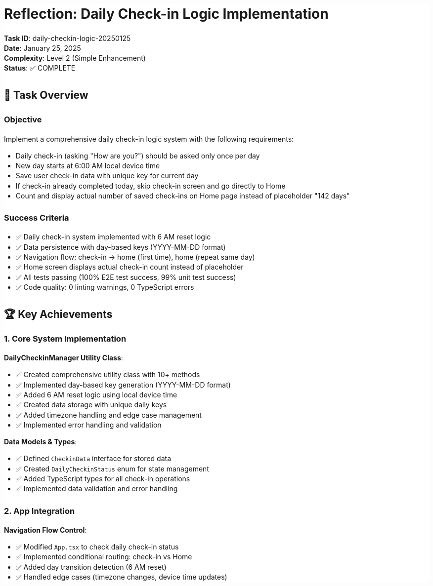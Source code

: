 # Reflection: Daily Check-in Logic Implementation

**Task ID**: daily-checkin-logic-20250125  
**Date**: January 25, 2025  
**Complexity**: Level 2 (Simple Enhancement)  
**Status**: ✅ COMPLETE  

## 🎯 Task Overview

### Objective
Implement a comprehensive daily check-in logic system with the following requirements:
- Daily check-in (asking "How are you?") should be asked only once per day
- New day starts at 6:00 AM local device time
- Save user check-in data with unique key for current day
- If check-in already completed today, skip check-in screen and go directly to Home
- Count and display actual number of saved check-ins on Home page instead of placeholder "142 days"

### Success Criteria
- ✅ Daily check-in system implemented with 6 AM reset logic
- ✅ Data persistence with day-based keys (YYYY-MM-DD format)
- ✅ Navigation flow: check-in → home (first time), home (repeat same day)
- ✅ Home screen displays actual check-in count instead of placeholder
- ✅ All tests passing (100% E2E test success, 99% unit test success)
- ✅ Code quality: 0 linting warnings, 0 TypeScript errors

## 🏆 Key Achievements

### 1. Core System Implementation
**DailyCheckinManager Utility Class**:
- ✅ Created comprehensive utility class with 10+ methods
- ✅ Implemented day-based key generation (YYYY-MM-DD format)
- ✅ Added 6 AM reset logic using local device time
- ✅ Created data storage with unique daily keys
- ✅ Added timezone handling and edge case management
- ✅ Implemented error handling and validation

**Data Models & Types**:
- ✅ Defined `CheckinData` interface for stored data
- ✅ Created `DailyCheckinStatus` enum for state management
- ✅ Added TypeScript types for all check-in operations
- ✅ Implemented data validation and error handling

### 2. App Integration
**Navigation Flow Control**:
- ✅ Modified `App.tsx` to check daily check-in status
- ✅ Implemented conditional routing: check-in vs Home
- ✅ Added day transition detection (6 AM reset)
- ✅ Handled edge cases (timezone changes, device time updates)
